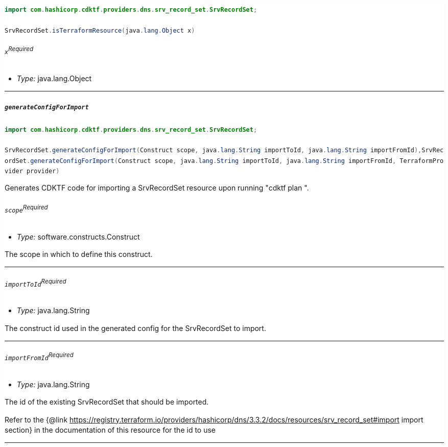 ```java
import com.hashicorp.cdktf.providers.dns.srv_record_set.SrvRecordSet;

SrvRecordSet.isTerraformResource(java.lang.Object x)
```

###### `x`<sup>Required</sup> <a name="x" id="@cdktf/provider-dns.srvRecordSet.SrvRecordSet.isTerraformResource.parameter.x"></a>

- *Type:* java.lang.Object

---

##### `generateConfigForImport` <a name="generateConfigForImport" id="@cdktf/provider-dns.srvRecordSet.SrvRecordSet.generateConfigForImport"></a>

```java
import com.hashicorp.cdktf.providers.dns.srv_record_set.SrvRecordSet;

SrvRecordSet.generateConfigForImport(Construct scope, java.lang.String importToId, java.lang.String importFromId),SrvRecordSet.generateConfigForImport(Construct scope, java.lang.String importToId, java.lang.String importFromId, TerraformProvider provider)
```

Generates CDKTF code for importing a SrvRecordSet resource upon running "cdktf plan <stack-name>".

###### `scope`<sup>Required</sup> <a name="scope" id="@cdktf/provider-dns.srvRecordSet.SrvRecordSet.generateConfigForImport.parameter.scope"></a>

- *Type:* software.constructs.Construct

The scope in which to define this construct.

---

###### `importToId`<sup>Required</sup> <a name="importToId" id="@cdktf/provider-dns.srvRecordSet.SrvRecordSet.generateConfigForImport.parameter.importToId"></a>

- *Type:* java.lang.String

The construct id used in the generated config for the SrvRecordSet to import.

---

###### `importFromId`<sup>Required</sup> <a name="importFromId" id="@cdktf/provider-dns.srvRecordSet.SrvRecordSet.generateConfigForImport.parameter.importFromId"></a>

- *Type:* java.lang.String

The id of the existing SrvRecordSet that should be imported.

Refer to the {@link https://registry.terraform.io/providers/hashicorp/dns/3.3.2/docs/resources/srv_record_set#import import section} in the documentation of this resource for the id to use

---